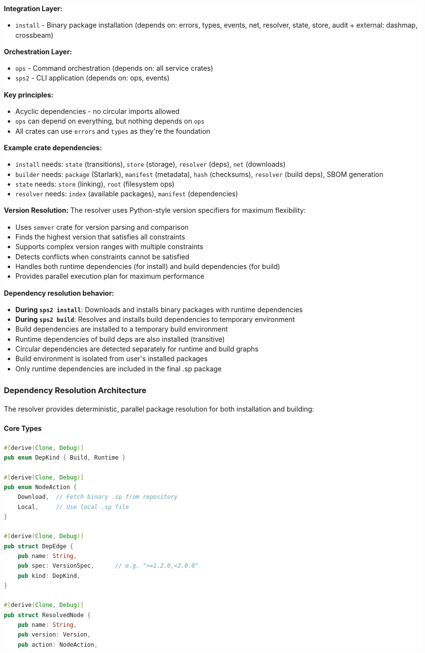 **Integration Layer:**
- `install` - Binary package installation (depends on: errors, types, events, net, resolver, state, store, audit + external: dashmap, crossbeam)

**Orchestration Layer:**
- `ops` - Command orchestration (depends on: all service crates)
- `sps2` - CLI application (depends on: ops, events)

**Key principles:**
- Acyclic dependencies - no circular imports allowed
- `ops` can depend on everything, but nothing depends on `ops`
- All crates can use `errors` and `types` as they're the foundation

**Example crate dependencies:**
- `install` needs: `state` (transitions), `store` (storage), `resolver` (deps), `net` (downloads)
- `builder` needs: `package` (Starlark), `manifest` (metadata), `hash` (checksums), `resolver` (build deps), SBOM generation
- `state` needs: `store` (linking), `root` (filesystem ops)
- `resolver` needs: `index` (available packages), `manifest` (dependencies)

**Version Resolution:**
The resolver uses Python-style version specifiers for maximum flexibility:
- Uses `semver` crate for version parsing and comparison
- Finds the highest version that satisfies all constraints
- Supports complex version ranges with multiple constraints
- Detects conflicts when constraints cannot be satisfied
- Handles both runtime dependencies (for install) and build dependencies (for build)
- Provides parallel execution plan for maximum performance

**Dependency resolution behavior:**
- **During `sps2 install`**: Downloads and installs binary packages with runtime dependencies
- **During `sps2 build`**: Resolves and installs build dependencies to temporary environment
- Build dependencies are installed to a temporary build environment
- Runtime dependencies of build deps are also installed (transitive)
- Circular dependencies are detected separately for runtime and build graphs
- Build environment is isolated from user's installed packages
- Only runtime dependencies are included in the final .sp package

### Dependency Resolution Architecture

The resolver provides deterministic, parallel package resolution for both installation and building:

#### Core Types
```rust
#[derive(Clone, Debug)]
pub enum DepKind { Build, Runtime }

#[derive(Clone, Debug)]
pub enum NodeAction {
    Download,  // Fetch binary .sp from repository
    Local,     // Use local .sp file
}

#[derive(Clone, Debug)]
pub struct DepEdge {
    pub name: String,
    pub spec: VersionSpec,      // e.g. ">=1.2.0,<2.0.0"
    pub kind: DepKind,
}

#[derive(Clone, Debug)]
pub struct ResolvedNode {
    pub name: String,
    pub version: Version,
    pub action: NodeAction,
```